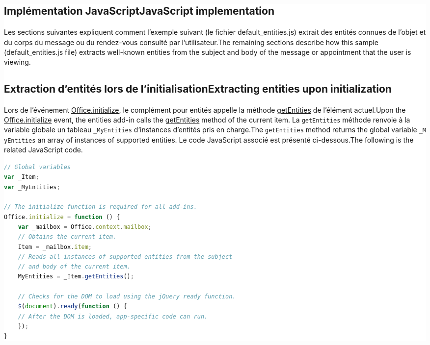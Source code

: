 
## <a name="javascript-implementation"></a><span data-ttu-id="b4325-136">Implémentation JavaScript</span><span class="sxs-lookup"><span data-stu-id="b4325-136">JavaScript implementation</span></span>

<span data-ttu-id="b4325-137">Les sections suivantes expliquent comment l’exemple suivant (le fichier default_entities.js) extrait des entités connues de l’objet et du corps du message ou du rendez-vous consulté par l’utilisateur.</span><span class="sxs-lookup"><span data-stu-id="b4325-137">The remaining sections describe how this sample (default_entities.js file) extracts well-known entities from the subject and body of the message or appointment that the user is viewing.</span></span>

## <a name="extracting-entities-upon-initialization"></a><span data-ttu-id="b4325-138">Extraction d’entités lors de l’initialisation</span><span class="sxs-lookup"><span data-stu-id="b4325-138">Extracting entities upon initialization</span></span>

<span data-ttu-id="b4325-139">Lors de l’événement [Office.initialize](/javascript/api/office#office-initialize-reason-), le complément pour entités appelle la méthode [getEntities](../reference/objectmodel/preview-requirement-set/office.context.mailbox.item.md#methods) de l’élément actuel.</span><span class="sxs-lookup"><span data-stu-id="b4325-139">Upon the [Office.initialize](/javascript/api/office#office-initialize-reason-) event, the entities add-in calls the [getEntities](../reference/objectmodel/preview-requirement-set/office.context.mailbox.item.md#methods) method of the current item.</span></span> <span data-ttu-id="b4325-140">La `getEntities` méthode renvoie à la variable globale un tableau `_MyEntities` d’instances d’entités pris en charge.</span><span class="sxs-lookup"><span data-stu-id="b4325-140">The `getEntities` method returns the global variable `_MyEntities` an array of instances of supported entities.</span></span> <span data-ttu-id="b4325-141">Le code JavaScript associé est présenté ci-dessous.</span><span class="sxs-lookup"><span data-stu-id="b4325-141">The following is the related JavaScript code.</span></span>


```js
// Global variables
var _Item;
var _MyEntities;

// The initialize function is required for all add-ins.
Office.initialize = function () {
    var _mailbox = Office.context.mailbox;
    // Obtains the current item.
    Item = _mailbox.item;
    // Reads all instances of supported entities from the subject 
    // and body of the current item.
    MyEntities = _Item.getEntities();
    
    // Checks for the DOM to load using the jQuery ready function.
    $(document).ready(function () {
    // After the DOM is loaded, app-specific code can run.
    });
}

```
